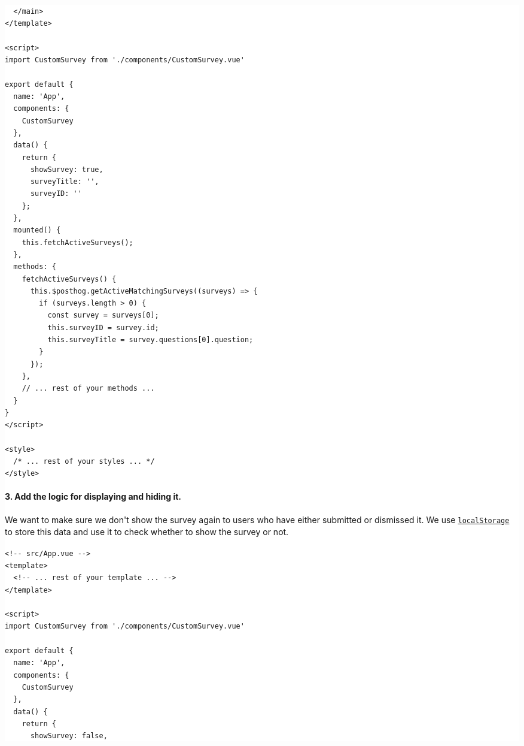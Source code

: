 ```vue filename=App.vue
  </main>
</template>

<script>
import CustomSurvey from './components/CustomSurvey.vue'

export default {
  name: 'App',
  components: {
    CustomSurvey
  },
  data() {
    return {
      showSurvey: true,
      surveyTitle: '',
      surveyID: ''
    };
  },
  mounted() {
    this.fetchActiveSurveys();
  },
  methods: {
    fetchActiveSurveys() {
      this.$posthog.getActiveMatchingSurveys((surveys) => {
        if (surveys.length > 0) {
          const survey = surveys[0];
          this.surveyID = survey.id;
          this.surveyTitle = survey.questions[0].question;
        }
      });
    },
    // ... rest of your methods ...
  }
}
</script>

<style>
  /* ... rest of your styles ... */
</style>
```

#### 3. Add the logic for displaying and hiding it.

We want to make sure we don't show the survey again to users who have either submitted or dismissed it. We use [`localStorage`](https://developer.mozilla.org/en-US/docs/Web/API/Window/localStorage) to store this data and use it to check whether to show the survey or not.

```vue filename=App.vue
<!-- src/App.vue -->
<template>
  <!-- ... rest of your template ... -->
</template>

<script>
import CustomSurvey from './components/CustomSurvey.vue'

export default {
  name: 'App',
  components: {
    CustomSurvey
  },
  data() {
    return {
      showSurvey: false,
```